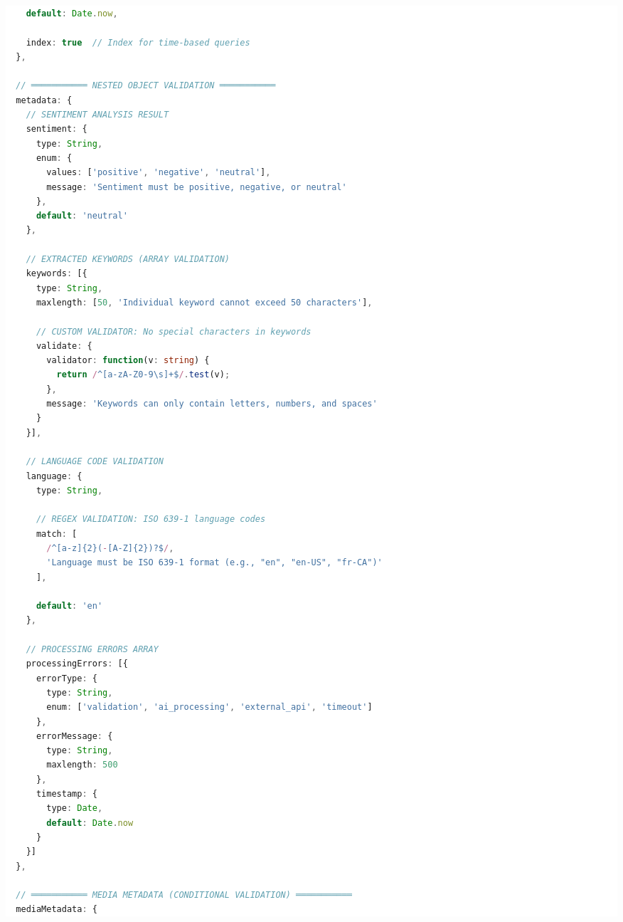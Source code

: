 ```typescript
    default: Date.now,
    
    index: true  // Index for time-based queries
  },
  
  // ═══════════ NESTED OBJECT VALIDATION ═══════════
  metadata: {
    // SENTIMENT ANALYSIS RESULT
    sentiment: {
      type: String,
      enum: {
        values: ['positive', 'negative', 'neutral'],
        message: 'Sentiment must be positive, negative, or neutral'
      },
      default: 'neutral'
    },
    
    // EXTRACTED KEYWORDS (ARRAY VALIDATION)
    keywords: [{
      type: String,
      maxlength: [50, 'Individual keyword cannot exceed 50 characters'],
      
      // CUSTOM VALIDATOR: No special characters in keywords
      validate: {
        validator: function(v: string) {
          return /^[a-zA-Z0-9\s]+$/.test(v);
        },
        message: 'Keywords can only contain letters, numbers, and spaces'
      }
    }],
    
    // LANGUAGE CODE VALIDATION
    language: {
      type: String,
      
      // REGEX VALIDATION: ISO 639-1 language codes
      match: [
        /^[a-z]{2}(-[A-Z]{2})?$/,
        'Language must be ISO 639-1 format (e.g., "en", "en-US", "fr-CA")'
      ],
      
      default: 'en'
    },
    
    // PROCESSING ERRORS ARRAY
    processingErrors: [{
      errorType: {
        type: String,
        enum: ['validation', 'ai_processing', 'external_api', 'timeout']
      },
      errorMessage: {
        type: String,
        maxlength: 500
      },
      timestamp: {
        type: Date,
        default: Date.now
      }
    }]
  },
  
  // ═══════════ MEDIA METADATA (CONDITIONAL VALIDATION) ═══════════
  mediaMetadata: {
```